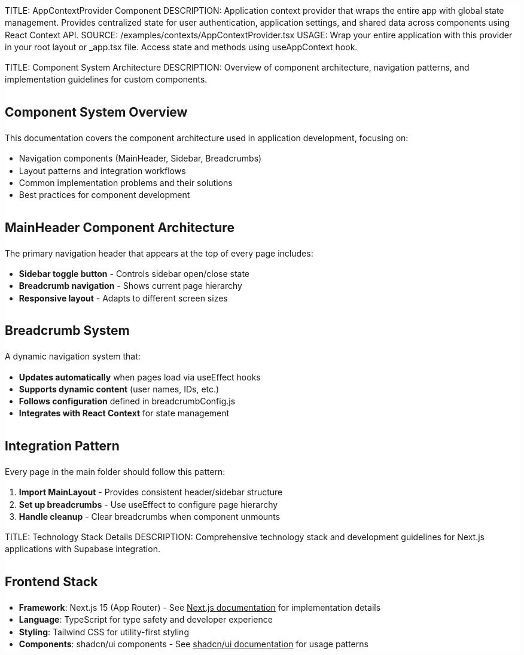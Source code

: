 TITLE: AppContextProvider Component
DESCRIPTION: Application context provider that wraps the entire app with global state management. Provides centralized state for user authentication, application settings, and shared data across components using React Context API.
SOURCE: /examples/contexts/AppContextProvider.tsx
USAGE: Wrap your entire application with this provider in your root layout or _app.tsx file. Access state and methods using useAppContext hook.


TITLE: Component System Architecture
DESCRIPTION: Overview of component architecture, navigation patterns, and implementation guidelines for custom components.

## Component System Overview
This documentation covers the component architecture used in application development, focusing on:
- Navigation components (MainHeader, Sidebar, Breadcrumbs)
- Layout patterns and integration workflows  
- Common implementation problems and their solutions
- Best practices for component development

## MainHeader Component Architecture
The primary navigation header that appears at the top of every page includes:
- **Sidebar toggle button** - Controls sidebar open/close state
- **Breadcrumb navigation** - Shows current page hierarchy  
- **Responsive layout** - Adapts to different screen sizes

## Breadcrumb System
A dynamic navigation system that:
- **Updates automatically** when pages load via useEffect hooks
- **Supports dynamic content** (user names, IDs, etc.)
- **Follows configuration** defined in breadcrumbConfig.js
- **Integrates with React Context** for state management

## Integration Pattern
Every page in the main folder should follow this pattern:
1. **Import MainLayout** - Provides consistent header/sidebar structure
2. **Set up breadcrumbs** - Use useEffect to configure page hierarchy
3. **Handle cleanup** - Clear breadcrumbs when component unmounts



TITLE: Technology Stack Details
DESCRIPTION: Comprehensive technology stack and development guidelines for Next.js applications with Supabase integration.

## Frontend Stack
- **Framework**: Next.js 15 (App Router) - See [Next.js documentation](../nextjs/) for implementation details
- **Language**: TypeScript for type safety and developer experience
- **Styling**: Tailwind CSS for utility-first styling
- **Components**: shadcn/ui components - See [shadcn/ui documentation](../shadcn/) for usage patterns
